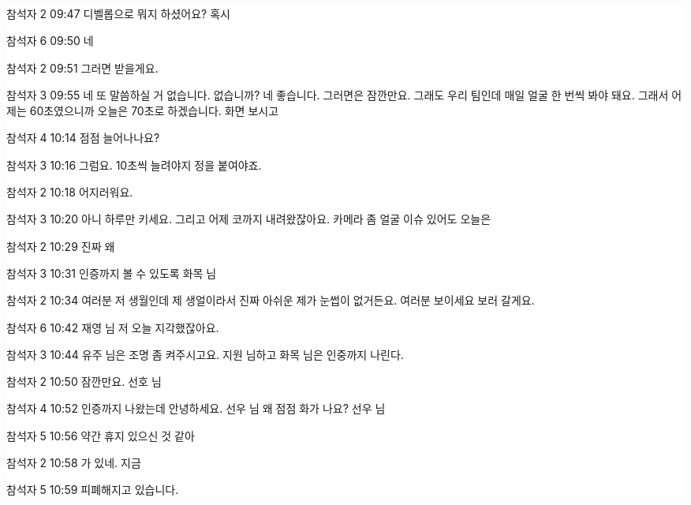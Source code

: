 참석자 2 09:47
디벨롭으로 뭐지 하셨어요? 혹시

참석자 6 09:50
네

참석자 2 09:51
그러면 받을게요.

참석자 3 09:55
네 또 말씀하실 거 없습니다. 없습니까? 네 좋습니다.
그러면은 잠깐만요. 그래도 우리 팀인데 매일 얼굴 한 번씩 봐야 돼요.
그래서 어제는 60초였으니까 오늘은 70초로 하겠습니다.
화면 보시고

참석자 4 10:14
점점 늘어나나요?

참석자 3 10:16
그럼요. 10초씩 늘려야지 정을 붙여야죠.

참석자 2 10:18
어지러워요.

참석자 3 10:20
아니 하루만 키세요. 그리고 어제 코까지 내려왔잖아요.
카메라 좀 얼굴 이슈 있어도 오늘은

참석자 2 10:29
진짜 왜

참석자 3 10:31
인증까지 볼 수 있도록 화목 님

참석자 2 10:34
여러분 저 생월인데 제 생얼이라서 진짜 아쉬운 제가 눈썹이 없거든요.
여러분 보이세요 보러 갈게요.

참석자 6 10:42
재영 님 저 오늘 지각했잖아요.

참석자 3 10:44
유주 님은 조명 좀 켜주시고요. 지원 님하고 화목 님은 인중까지 나린다.

참석자 2 10:50
잠깐만요. 선호 님

참석자 4 10:52
인증까지 나왔는데 안녕하세요. 선우 님 왜 점점 화가 나요?
선우 님

참석자 5 10:56
약간 휴지 있으신 것 같아

참석자 2 10:58
가 있네. 지금

참석자 5 10:59
피폐해지고 있습니다.
